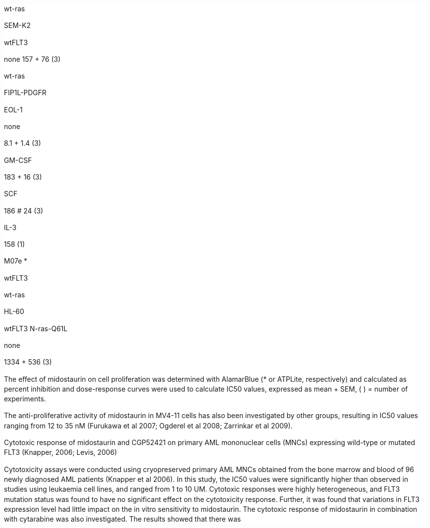 wt-ras

SEM-K2

wtFLT3

none 157 + 76 (3)

wt-ras

FIP1L-PDGFR

EOL-1

none

8.1 + 1.4 (3)

GM-CSF

183 + 16 (3)

SCF

186 # 24 (3)

IL-3

158 (1)

M07e *

wtFLT3

wt-ras

HL-60

wtFLT3 N-ras-Q61L

none

1334 + 536 (3)

The effect of midostaurin on cell proliferation was determined with AlamarBlue (* or ATPLite, respectively) and calculated as percent inhibition and dose-response curves were used to calculate IC50 values, expressed as mean + SEM, ( ) = number of experiments.

The anti-proliferative activity of midostaurin in MV4-11 cells has also been investigated by other groups, resulting in IC50 values ranging from 12 to 35 nM (Furukawa et al 2007; Ogderel et al 2008; Zarrinkar et al 2009).

Cytotoxic response of midostaurin and CGP52421 on primary AML mononuclear cells (MNCs) expressing wild-type or mutated FLT3 (Knapper, 2006; Levis, 2006)

Cytotoxicity assays were conducted using cryopreserved primary AML MNCs obtained from the bone marrow and blood of 96 newly diagnosed AML patients (Knapper et al 2006). In this study, the IC50 values were significantly higher than observed in studies using leukaemia cell lines, and ranged from 1 to 10 UM. Cytotoxic responses were highly heterogeneous, and FLT3 mutation status was found to have no significant effect on the cytotoxicity response. Further, it was found that variations in FLT3 expression level had little impact on the in vitro sensitivity to midostaurin. The cytotoxic response of midostaurin in combination with cytarabine was also investigated. The results showed that there was
